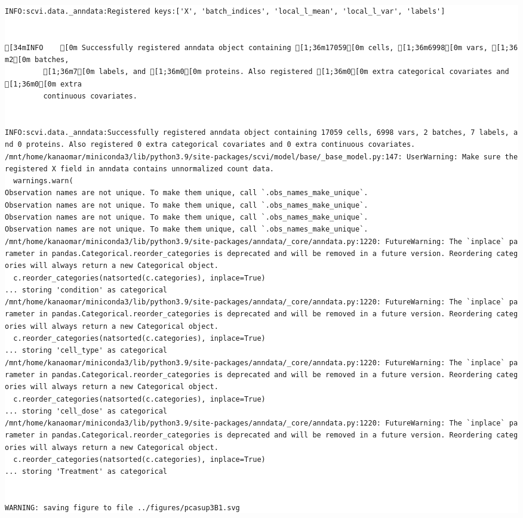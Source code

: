 
    INFO:scvi.data._anndata:Registered keys:['X', 'batch_indices', 'local_l_mean', 'local_l_var', 'labels']


    [34mINFO    [0m Successfully registered anndata object containing [1;36m17059[0m cells, [1;36m6998[0m vars, [1;36m2[0m batches,
             [1;36m7[0m labels, and [1;36m0[0m proteins. Also registered [1;36m0[0m extra categorical covariates and [1;36m0[0m extra
             continuous covariates.                                                              


    INFO:scvi.data._anndata:Successfully registered anndata object containing 17059 cells, 6998 vars, 2 batches, 7 labels, and 0 proteins. Also registered 0 extra categorical covariates and 0 extra continuous covariates.
    /mnt/home/kanaomar/miniconda3/lib/python3.9/site-packages/scvi/model/base/_base_model.py:147: UserWarning: Make sure the registered X field in anndata contains unnormalized count data.
      warnings.warn(
    Observation names are not unique. To make them unique, call `.obs_names_make_unique`.
    Observation names are not unique. To make them unique, call `.obs_names_make_unique`.
    Observation names are not unique. To make them unique, call `.obs_names_make_unique`.
    Observation names are not unique. To make them unique, call `.obs_names_make_unique`.
    /mnt/home/kanaomar/miniconda3/lib/python3.9/site-packages/anndata/_core/anndata.py:1220: FutureWarning: The `inplace` parameter in pandas.Categorical.reorder_categories is deprecated and will be removed in a future version. Reordering categories will always return a new Categorical object.
      c.reorder_categories(natsorted(c.categories), inplace=True)
    ... storing 'condition' as categorical
    /mnt/home/kanaomar/miniconda3/lib/python3.9/site-packages/anndata/_core/anndata.py:1220: FutureWarning: The `inplace` parameter in pandas.Categorical.reorder_categories is deprecated and will be removed in a future version. Reordering categories will always return a new Categorical object.
      c.reorder_categories(natsorted(c.categories), inplace=True)
    ... storing 'cell_type' as categorical
    /mnt/home/kanaomar/miniconda3/lib/python3.9/site-packages/anndata/_core/anndata.py:1220: FutureWarning: The `inplace` parameter in pandas.Categorical.reorder_categories is deprecated and will be removed in a future version. Reordering categories will always return a new Categorical object.
      c.reorder_categories(natsorted(c.categories), inplace=True)
    ... storing 'cell_dose' as categorical
    /mnt/home/kanaomar/miniconda3/lib/python3.9/site-packages/anndata/_core/anndata.py:1220: FutureWarning: The `inplace` parameter in pandas.Categorical.reorder_categories is deprecated and will be removed in a future version. Reordering categories will always return a new Categorical object.
      c.reorder_categories(natsorted(c.categories), inplace=True)
    ... storing 'Treatment' as categorical


    WARNING: saving figure to file ../figures/pcasup3B1.svg



    